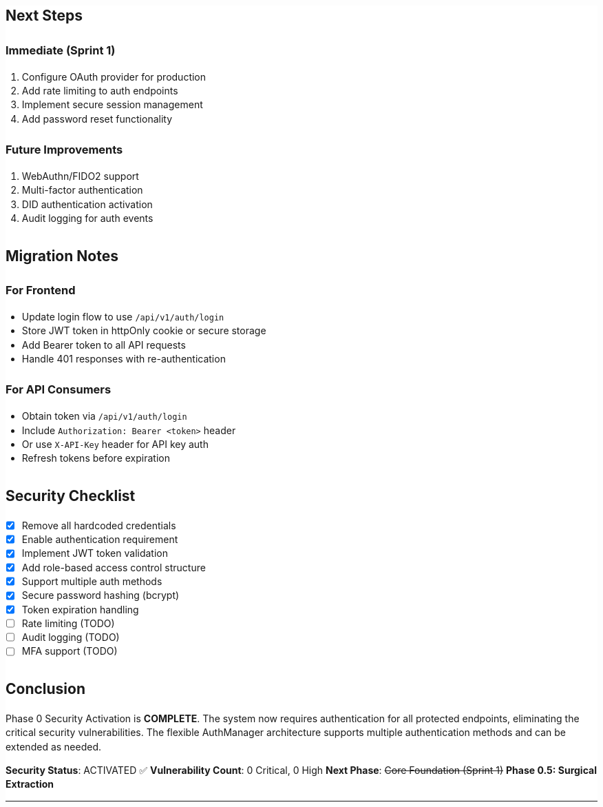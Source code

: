 ## Next Steps

### Immediate (Sprint 1)
1. Configure OAuth provider for production
2. Add rate limiting to auth endpoints
3. Implement secure session management
4. Add password reset functionality

### Future Improvements
1. WebAuthn/FIDO2 support
2. Multi-factor authentication
3. DID authentication activation
4. Audit logging for auth events

## Migration Notes

### For Frontend
- Update login flow to use `/api/v1/auth/login`
- Store JWT token in httpOnly cookie or secure storage
- Add Bearer token to all API requests
- Handle 401 responses with re-authentication

### For API Consumers
- Obtain token via `/api/v1/auth/login`
- Include `Authorization: Bearer <token>` header
- Or use `X-API-Key` header for API key auth
- Refresh tokens before expiration

## Security Checklist

- [x] Remove all hardcoded credentials
- [x] Enable authentication requirement
- [x] Implement JWT token validation
- [x] Add role-based access control structure
- [x] Support multiple auth methods
- [x] Secure password hashing (bcrypt)
- [x] Token expiration handling
- [ ] Rate limiting (TODO)
- [ ] Audit logging (TODO)
- [ ] MFA support (TODO)

## Conclusion

Phase 0 Security Activation is **COMPLETE**. The system now requires authentication for all protected endpoints, eliminating the critical security vulnerabilities. The flexible AuthManager architecture supports multiple authentication methods and can be extended as needed.

**Security Status**: ACTIVATED ✅
**Vulnerability Count**: 0 Critical, 0 High
**Next Phase**: ~~Core Foundation (Sprint 1)~~ **Phase 0.5: Surgical Extraction**

---